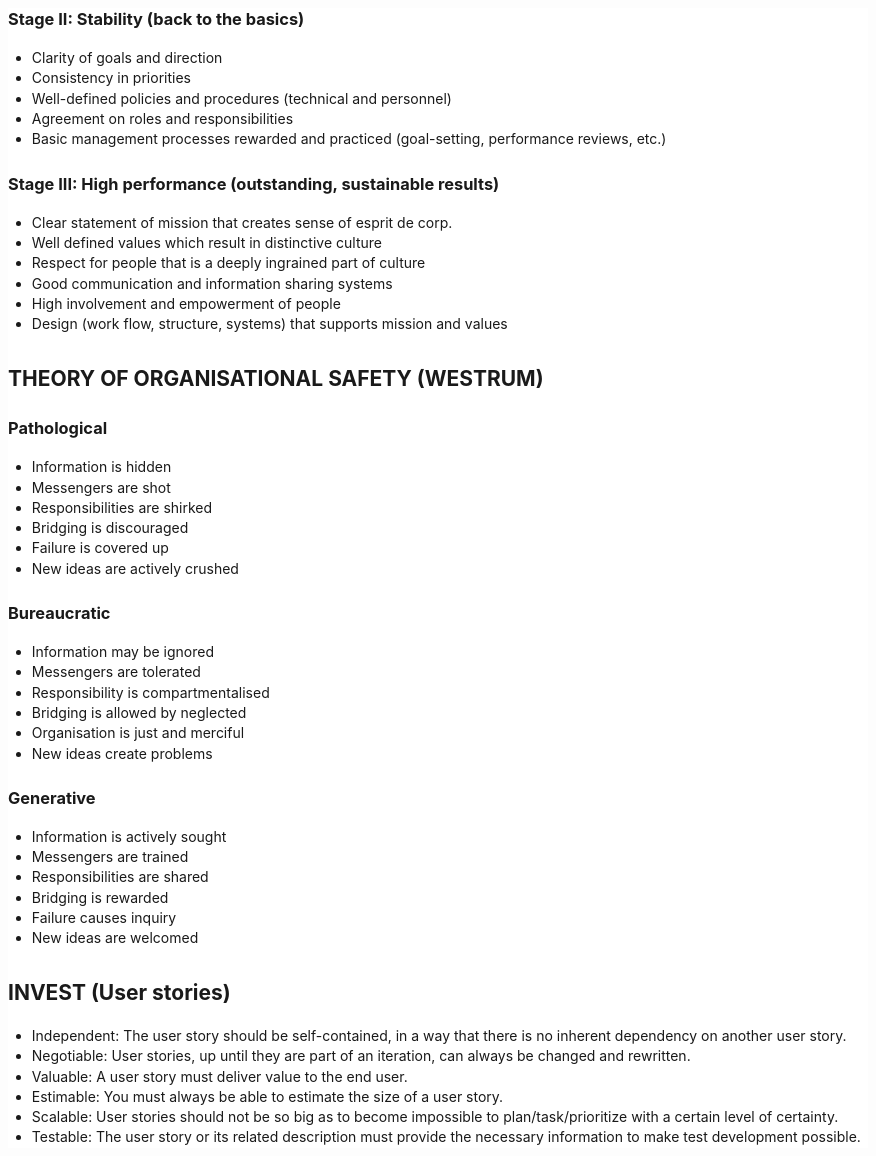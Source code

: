 ### Stage II: Stability (back to the basics)
- Clarity of goals and direction
- Consistency in priorities
- Well-defined policies and procedures (technical and personnel)
- Agreement on roles and responsibilities
- Basic management processes rewarded and practiced (goal-setting, performance reviews, etc.)

### Stage III: High performance (outstanding, sustainable results)
* Clear statement of mission that creates sense of esprit de corp.
* Well defined values which result in distinctive culture
* Respect for people that is a deeply ingrained part of culture
* Good communication and information sharing systems
* High involvement and empowerment of people
* Design (work flow, structure, systems) that supports mission and values

THEORY OF ORGANISATIONAL SAFETY (WESTRUM)
-----------------------------------------
### Pathological
- Information is hidden
- Messengers are shot
- Responsibilities are shirked
- Bridging is discouraged
- Failure is covered up
- New ideas are actively crushed

### Bureaucratic
- Information may be ignored
- Messengers are tolerated
- Responsibility is compartmentalised
- Bridging is allowed by neglected
- Organisation is just and merciful
- New ideas create problems

### Generative
- Information is actively sought
- Messengers are trained
- Responsibilities are shared
- Bridging is rewarded
- Failure causes inquiry
- New ideas are welcomed

INVEST (User stories)
---------------------
- Independent: The user story should be self-contained, in a way that there is no inherent dependency on another user story.
- Negotiable:  User stories, up until they are part of an iteration, can always be changed and rewritten.
- Valuable:    A user story must deliver value to the end user.
- Estimable:   You must always be able to estimate the size of a user story.
- Scalable:    User stories should not be so big as to become impossible to plan/task/prioritize with a certain level of certainty.
- Testable:    The user story or its related description must provide the necessary information to make test development possible.
